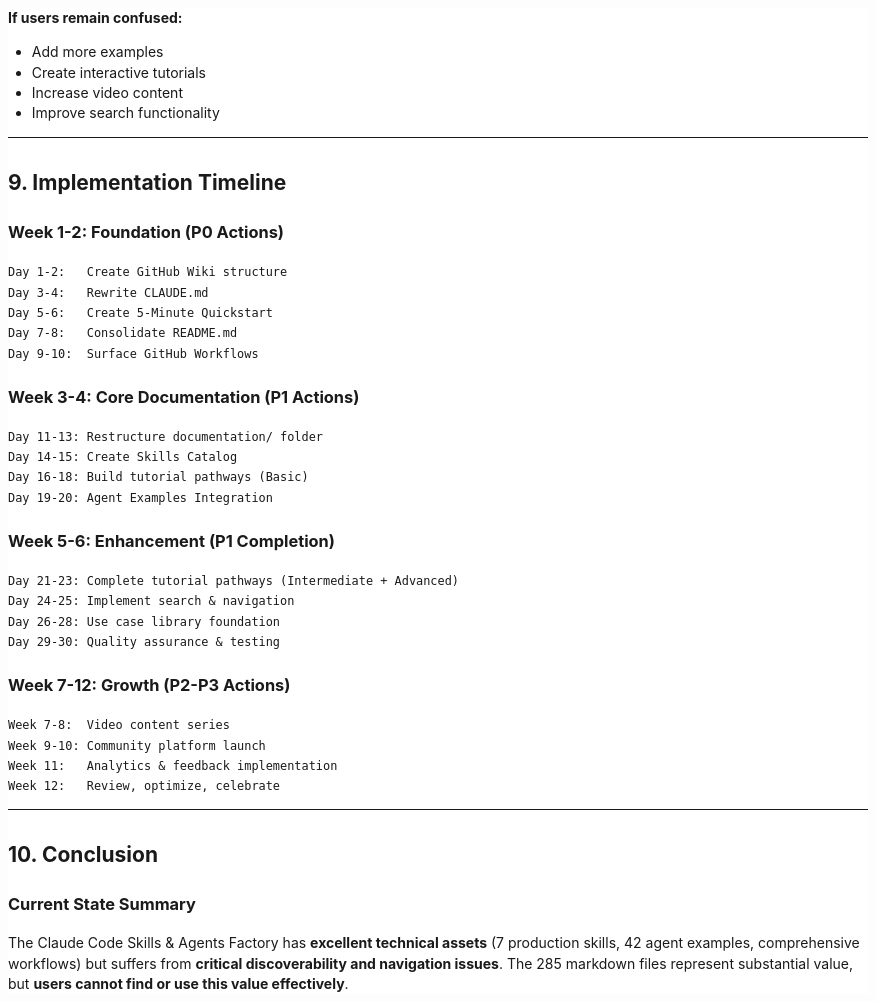 **If users remain confused:**
- Add more examples
- Create interactive tutorials
- Increase video content
- Improve search functionality

---

## 9. Implementation Timeline

### Week 1-2: Foundation (P0 Actions)
```
Day 1-2:   Create GitHub Wiki structure
Day 3-4:   Rewrite CLAUDE.md
Day 5-6:   Create 5-Minute Quickstart
Day 7-8:   Consolidate README.md
Day 9-10:  Surface GitHub Workflows
```

### Week 3-4: Core Documentation (P1 Actions)
```
Day 11-13: Restructure documentation/ folder
Day 14-15: Create Skills Catalog
Day 16-18: Build tutorial pathways (Basic)
Day 19-20: Agent Examples Integration
```

### Week 5-6: Enhancement (P1 Completion)
```
Day 21-23: Complete tutorial pathways (Intermediate + Advanced)
Day 24-25: Implement search & navigation
Day 26-28: Use case library foundation
Day 29-30: Quality assurance & testing
```

### Week 7-12: Growth (P2-P3 Actions)
```
Week 7-8:  Video content series
Week 9-10: Community platform launch
Week 11:   Analytics & feedback implementation
Week 12:   Review, optimize, celebrate
```

---

## 10. Conclusion

### Current State Summary

The Claude Code Skills & Agents Factory has **excellent technical assets** (7 production skills, 42 agent examples, comprehensive workflows) but suffers from **critical discoverability and navigation issues**. The 285 markdown files represent substantial value, but **users cannot find or use this value effectively**.
